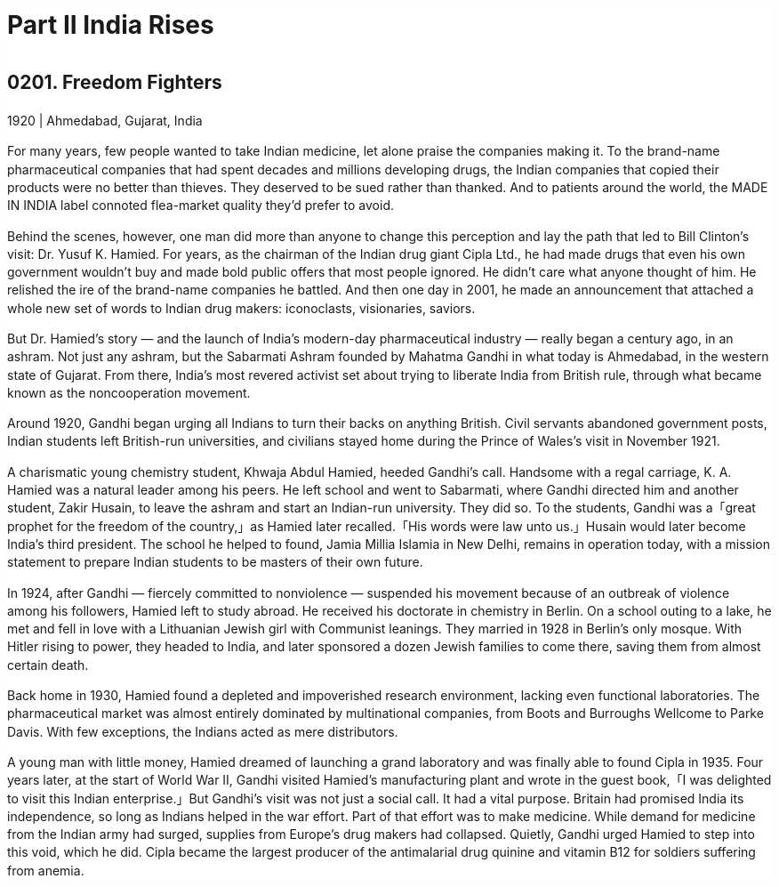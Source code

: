 # Part II India Rises

## 0201. Freedom Fighters

1920 | Ahmedabad, Gujarat, India

For many years, few people wanted to take Indian medicine, let alone praise the companies making it. To the brand-name pharmaceutical companies that had spent decades and millions developing drugs, the Indian companies that copied their products were no better than thieves. They deserved to be sued rather than thanked. And to patients around the world, the MADE IN INDIA label connoted flea-market quality they’d prefer to avoid.

Behind the scenes, however, one man did more than anyone to change this perception and lay the path that led to Bill Clinton’s visit: Dr. Yusuf K. Hamied. For years, as the chairman of the Indian drug giant Cipla Ltd., he had made drugs that even his own government wouldn’t buy and made bold public offers that most people ignored. He didn’t care what anyone thought of him. He relished the ire of the brand-name companies he battled. And then one day in 2001, he made an announcement that attached a whole new set of words to Indian drug makers: iconoclasts, visionaries, saviors.

But Dr. Hamied’s story — and the launch of India’s modern-day pharmaceutical industry — really began a century ago, in an ashram. Not just any ashram, but the Sabarmati Ashram founded by Mahatma Gandhi in what today is Ahmedabad, in the western state of Gujarat. From there, India’s most revered activist set about trying to liberate India from British rule, through what became known as the noncooperation movement.

Around 1920, Gandhi began urging all Indians to turn their backs on anything British. Civil servants abandoned government posts, Indian students left British-run universities, and civilians stayed home during the Prince of Wales’s visit in November 1921.

A charismatic young chemistry student, Khwaja Abdul Hamied, heeded Gandhi’s call. Handsome with a regal carriage, K. A. Hamied was a natural leader among his peers. He left school and went to Sabarmati, where Gandhi directed him and another student, Zakir Husain, to leave the ashram and start an Indian-run university. They did so. To the students, Gandhi was a「great prophet for the freedom of the country,」as Hamied later recalled.「His words were law unto us.」Husain would later become India’s third president. The school he helped to found, Jamia Millia Islamia in New Delhi, remains in operation today, with a mission statement to prepare Indian students to be masters of their own future.

In 1924, after Gandhi — fiercely committed to nonviolence — suspended his movement because of an outbreak of violence among his followers, Hamied left to study abroad. He received his doctorate in chemistry in Berlin. On a school outing to a lake, he met and fell in love with a Lithuanian Jewish girl with Communist leanings. They married in 1928 in Berlin’s only mosque. With Hitler rising to power, they headed to India, and later sponsored a dozen Jewish families to come there, saving them from almost certain death.

Back home in 1930, Hamied found a depleted and impoverished research environment, lacking even functional laboratories. The pharmaceutical market was almost entirely dominated by multinational companies, from Boots and Burroughs Wellcome to Parke Davis. With few exceptions, the Indians acted as mere distributors.

A young man with little money, Hamied dreamed of launching a grand laboratory and was finally able to found Cipla in 1935. Four years later, at the start of World War II, Gandhi visited Hamied’s manufacturing plant and wrote in the guest book,「I was delighted to visit this Indian enterprise.」But Gandhi’s visit was not just a social call. It had a vital purpose. Britain had promised India its independence, so long as Indians helped in the war effort. Part of that effort was to make medicine. While demand for medicine from the Indian army had surged, supplies from Europe’s drug makers had collapsed. Quietly, Gandhi urged Hamied to step into this void, which he did. Cipla became the largest producer of the antimalarial drug quinine and vitamin B12 for soldiers suffering from anemia.
